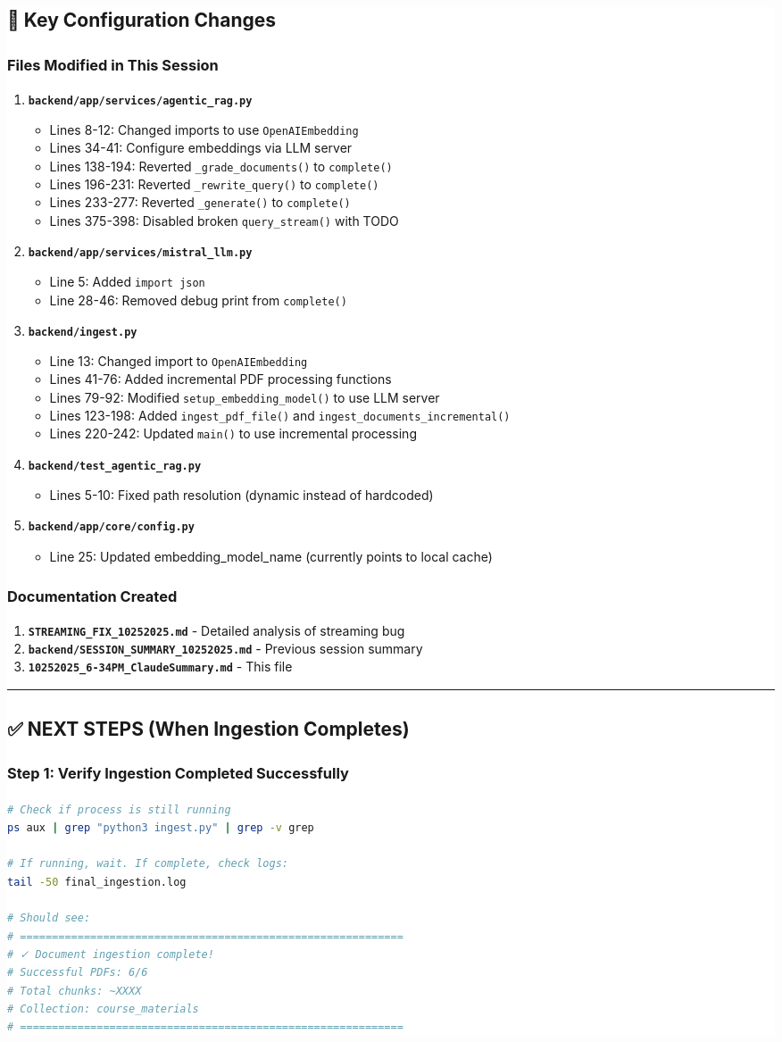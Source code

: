 
## 🔧 Key Configuration Changes

### Files Modified in This Session

1. **`backend/app/services/agentic_rag.py`**
   - Lines 8-12: Changed imports to use `OpenAIEmbedding`
   - Lines 34-41: Configure embeddings via LLM server
   - Lines 138-194: Reverted `_grade_documents()` to `complete()`
   - Lines 196-231: Reverted `_rewrite_query()` to `complete()`
   - Lines 233-277: Reverted `_generate()` to `complete()`
   - Lines 375-398: Disabled broken `query_stream()` with TODO

2. **`backend/app/services/mistral_llm.py`**
   - Line 5: Added `import json`
   - Line 28-46: Removed debug print from `complete()`

3. **`backend/ingest.py`**
   - Line 13: Changed import to `OpenAIEmbedding`
   - Lines 41-76: Added incremental PDF processing functions
   - Lines 79-92: Modified `setup_embedding_model()` to use LLM server
   - Lines 123-198: Added `ingest_pdf_file()` and `ingest_documents_incremental()`
   - Lines 220-242: Updated `main()` to use incremental processing

4. **`backend/test_agentic_rag.py`**
   - Lines 5-10: Fixed path resolution (dynamic instead of hardcoded)

5. **`backend/app/core/config.py`**
   - Line 25: Updated embedding_model_name (currently points to local cache)

### Documentation Created

1. **`STREAMING_FIX_10252025.md`** - Detailed analysis of streaming bug
2. **`backend/SESSION_SUMMARY_10252025.md`** - Previous session summary
3. **`10252025_6-34PM_ClaudeSummary.md`** - This file

---

## ✅ NEXT STEPS (When Ingestion Completes)

### Step 1: Verify Ingestion Completed Successfully

```bash
# Check if process is still running
ps aux | grep "python3 ingest.py" | grep -v grep

# If running, wait. If complete, check logs:
tail -50 final_ingestion.log

# Should see:
# ============================================================
# ✓ Document ingestion complete!
# Successful PDFs: 6/6
# Total chunks: ~XXXX
# Collection: course_materials
# ============================================================
```
